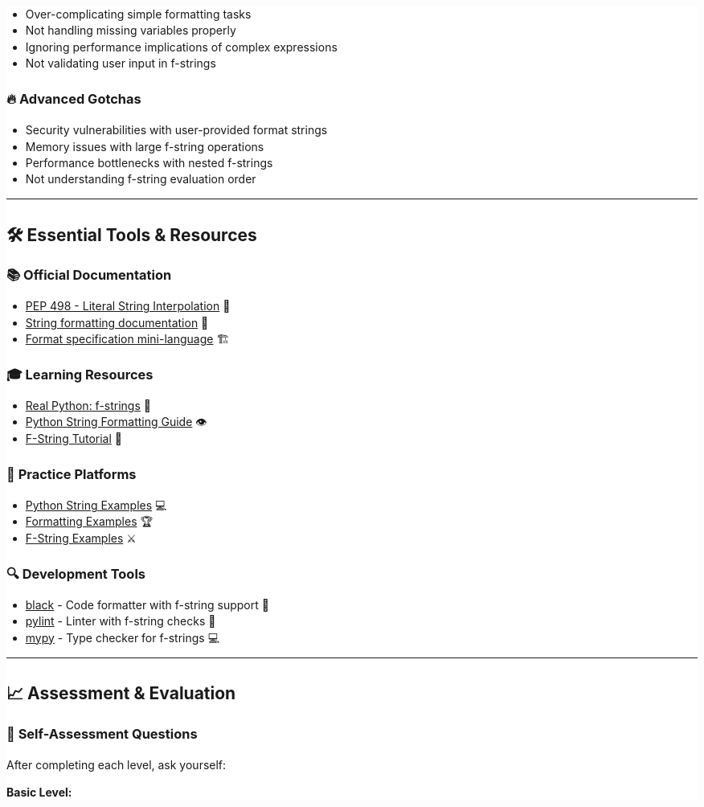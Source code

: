 - Over-complicating simple formatting tasks
- Not handling missing variables properly
- Ignoring performance implications of complex expressions
- Not validating user input in f-strings

### 🔥 **Advanced Gotchas**

- Security vulnerabilities with user-provided format strings
- Memory issues with large f-string operations
- Performance bottlenecks with nested f-strings
- Not understanding f-string evaluation order

---

## 🛠️ **Essential Tools & Resources**

### 📚 **Official Documentation**

- [PEP 498 - Literal String Interpolation](https://peps.python.org/pep-0498/) 📖
- [String formatting documentation](https://docs.python.org/3/library/string.html#format-string-syntax) 🔧
- [Format specification mini-language](https://docs.python.org/3/library/string.html#format-specification-mini-language) 🏗️

### 🎓 **Learning Resources**

- [Real Python: f-strings](https://realpython.com/python-f-strings/) 🐍
- [Python String Formatting Guide](https://docs.python-guide.org/writing/style/#string-formatting) 👁️
- [F-String Tutorial](https://www.python.org/dev/peps/pep-0498/) 📝

### 🧪 **Practice Platforms**

- [Python String Examples](https://github.com/python/cpython/tree/main/Lib/test/test_fstring.py) 💻
- [Formatting Examples](https://github.com/python/cpython/tree/main/Lib/string.py) 🏆
- [F-String Examples](https://github.com/python/cpython/tree/main/Lib/test/test_fstring.py) ⚔️

### 🔍 **Development Tools**

- [black](https://black.readthedocs.io/) - Code formatter with f-string support 🐛
- [pylint](https://pylint.pycqa.org/) - Linter with f-string checks 🐍
- [mypy](https://mypy.readthedocs.io/) - Type checker for f-strings 💻

---

## 📈 **Assessment & Evaluation**

### 🎯 **Self-Assessment Questions**

After completing each level, ask yourself:

**Basic Level:**
